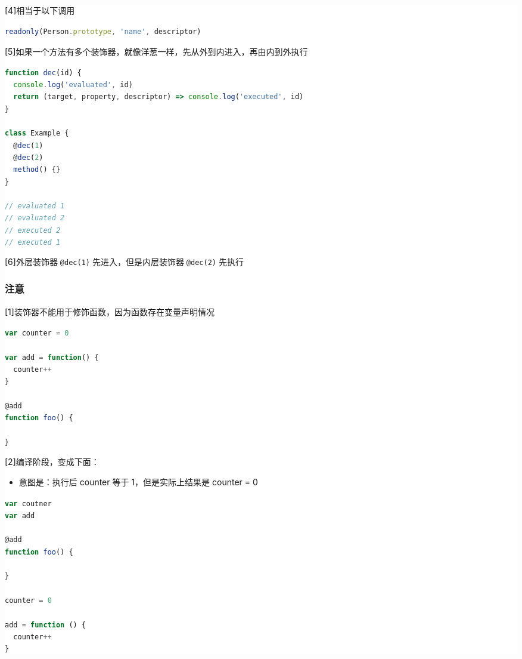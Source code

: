 [4]相当于以下调用

```js
readonly(Person.prototype, 'name', descriptor)
```

[5]如果一个方法有多个装饰器，就像洋葱一样，先从外到内进入，再由内到外执行

```js
function dec(id) {
  console.log('evaluated', id)
  return (target, property, descriptor) => console.log('executed', id)
}

class Example {
  @dec(1)
  @dec(2)
  method() {}
}

// evaluated 1
// evaluated 2
// executed 2
// executed 1
```

[6]外层装饰器 `@dec(1)` 先进入，但是内层装饰器 `@dec(2)` 先执行

### 注意

[1]装饰器不能用于修饰函数，因为函数存在变量声明情况

```js
var counter = 0

var add = function() {
  counter++
}

@add
function foo() {

}
```

[2]编译阶段，变成下面：

- 意图是：执行后 counter 等于 1，但是实际上结果是 counter = 0

```js
var coutner
var add

@add
function foo() {

}

counter = 0

add = function () {
  counter++
}
```
